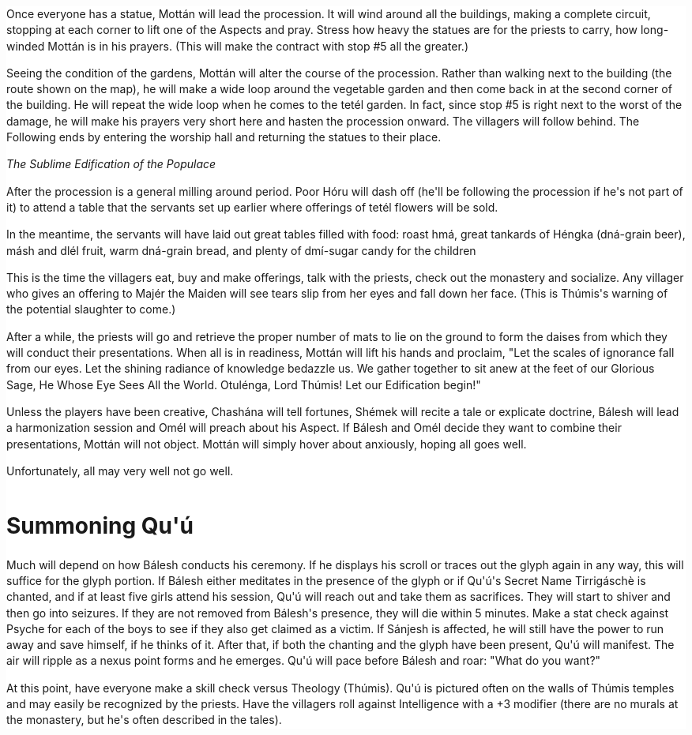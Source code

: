 Once everyone has a statue, Mottán will lead the procession. It will wind around all the buildings, making a complete circuit, stopping at each corner to lift one of the Aspects and pray. Stress how heavy the statues are for the priests to carry, how long-winded Mottán is in his prayers. (This will make the contract with stop #5 all the greater.)

Seeing the condition of the gardens, Mottán will alter the course of the procession. Rather than walking next to the building (the route shown on the map), he will make a wide loop around the vegetable garden and then come back in at the second corner of the building. He will repeat the wide loop when he comes to the tetél garden. In fact, since stop #5 is right next to the worst of the damage, he will make his prayers very short here and hasten the procession onward. The villagers will follow behind. The Following ends by entering the worship hall and returning the statues to their place.

_The Sublime Edification of the Populace_

After the procession is a general milling around period. Poor Hóru will dash off (he'll be following the procession if he's not part of it) to attend a table that the servants set up earlier where offerings of tetél flowers will be sold.

In the meantime, the servants will have laid out great tables filled with food: roast hmá, great tankards of Héngka (dná-grain beer), másh and dlél fruit, warm dná-grain bread, and plenty of dmí-sugar candy for the children

This is the time the villagers eat, buy and make offerings, talk with the priests, check out the monastery and socialize. Any villager who gives an offering to Majér the Maiden will see tears slip from her eyes and fall down her face. (This is Thúmis's warning of the potential slaughter to come.)

After a while, the priests will go and retrieve the proper number of mats to lie on the ground to form the daises from which they will conduct their presentations. When all is in readiness, Mottán will lift his hands and proclaim, "Let the scales of ignorance fall from our eyes. Let the shining radiance of knowledge bedazzle us. We gather together to sit anew at the feet of our Glorious Sage, He Whose Eye Sees All the World. Otulénga, Lord Thúmis! Let our Edification begin!"

Unless the players have been creative, Chashána will tell fortunes, Shémek will recite a tale or explicate doctrine, Bálesh will lead a harmonization session and Omél will preach about his Aspect. If Bálesh and Omél decide they want to combine their presentations, Mottán will not object. Mottán will simply hover about anxiously, hoping all goes well.

Unfortunately, all may very well not go well.

# Summoning Qu'ú

Much will depend on how Bálesh conducts his ceremony. If he displays his scroll or traces out the glyph again in any way, this will suffice for the glyph portion. If Bálesh either meditates in the presence of the glyph or if Qu'ú's Secret Name Tirrigáschè is chanted, and if at least five girls attend his session, Qu'ú will reach out and take them as sacrifices. They will start to shiver and then go into seizures. If they are not removed from Bálesh's presence, they will die within 5 minutes. Make a stat check against Psyche for each of the boys to see if they also get claimed as a victim. If Sánjesh is affected, he will still have the power to run away and save himself, if he thinks of it. After that, if both the chanting and the glyph have been present, Qu'ú will manifest. The air will ripple as a nexus point forms and he emerges. Qu'ú will pace before Bálesh and roar: "What do you want?"

At this point, have everyone make a skill check versus Theology (Thúmis). Qu'ú is pictured often on the walls of Thúmis temples and may easily be recognized by the priests. Have the villagers roll against Intelligence with a +3 modifier (there are no murals at the monastery, but he's often described in the tales).
